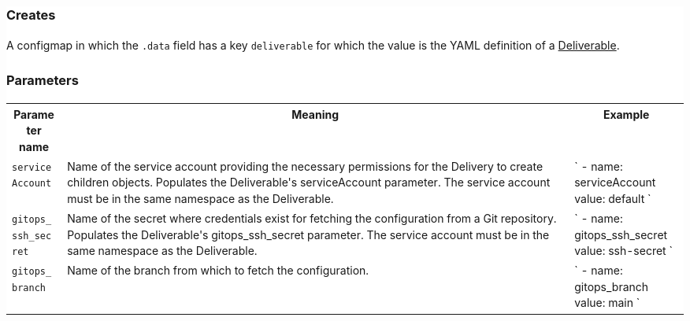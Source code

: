 ### <a id='external-deliverable-creates'></a> Creates

A configmap in which the `.data` field has a key `deliverable` for which the value is the YAML definition
of a [Deliverable](https://cartographer.sh/docs/v0.6.0/reference/deliverable/#deliverable).

### <a id='external-deliverable-params'></a> Parameters

<table>
  <tr>
    <th>Parameter name</th>
    <th>Meaning</th>
    <th>Example</th>
  </tr>

  <tr>
    <td><code>serviceAccount<code></td>
    <td>
      Name of the service account providing the necessary permissions for
      the Delivery to create children objects.
      Populates the Deliverable's serviceAccount parameter.
      The service account must be in the same namespace as the Deliverable.
    </td>
    <td>
      `
      - name: serviceAccount
        value: default
      `
    </td>
  </tr>

  <tr>
    <td><code>gitops_ssh_secret<code></td>
    <td>
      Name of the secret where credentials exist for fetching the configuration
      from a Git repository. Populates the Deliverable's gitops_ssh_secret parameter.
      The service account must be in the same namespace as the Deliverable.
    </td>
    <td>
      `
      - name: gitops_ssh_secret
        value: ssh-secret
      `
    </td>
  </tr>

  <tr>
    <td><code>gitops_branch<code></td>
    <td>
      Name of the branch from which to fetch the configuration.
    </td>
    <td>
      `
      - name: gitops_branch
        value: main
      `
    </td>
  </tr>
